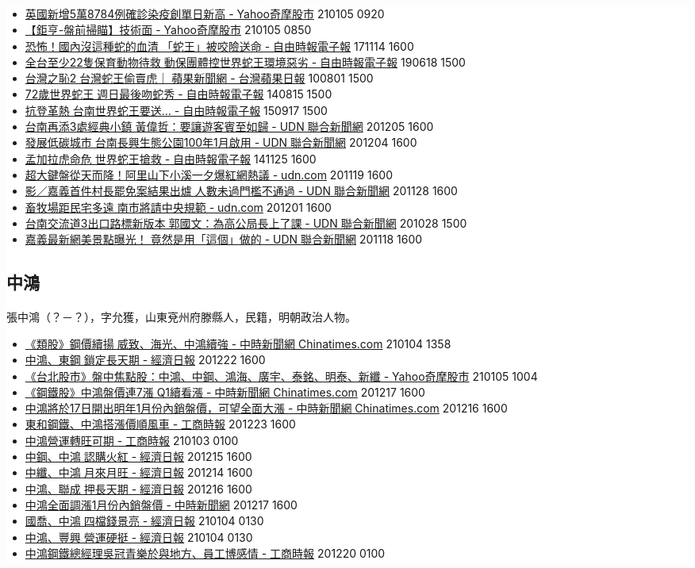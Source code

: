 - [英國新增5萬8784例確診染疫創單日新高 - Yahoo奇摩股市](https://tw.stock.yahoo.com/news/%E8%8B%B1%E5%9C%8B%E6%96%B0%E5%A2%9E5%E8%90%AC8784%E4%BE%8B%E7%A2%BA%E8%A8%BA%E6%9F%93%E7%96%AB-%E5%89%B5%E5%96%AE%E6%97%A5%E6%96%B0%E9%AB%98-012039338.html "英國新增5萬8784例確診染疫創單日新高 - Yahoo奇摩股市") 210105 0920
- [【鉅亨-盤前掃瞄】技術面 - Yahoo奇摩股市](https://tw.stock.yahoo.com/news/%E9%89%85%E4%BA%A8-%E7%9B%A4%E5%89%8D%E6%8E%83%E7%9E%84-%E6%8A%80%E8%A1%93%E9%9D%A2-005019607.html "【鉅亨-盤前掃瞄】技術面 - Yahoo奇摩股市") 210105 0850
- [恐怖！國內沒這種蛇的血清 「蛇王」被咬險送命 - 自由時報電子報](https://news.ltn.com.tw/news/life/breakingnews/2253072 "恐怖！國內沒這種蛇的血清 「蛇王」被咬險送命 - 自由時報電子報") 171114 1600
- [全台至少22隻保育動物待救 動保團體控世界蛇王環境惡劣 - 自由時報電子報](https://news.ltn.com.tw/news/life/breakingnews/2825803 "全台至少22隻保育動物待救 動保團體控世界蛇王環境惡劣 - 自由時報電子報") 190618 1500
- [台灣之恥2 台灣蛇王偷賣虎｜ 蘋果新聞網 - 台灣蘋果日報](https://tw.appledaily.com/headline/20100801/7VW3B5VFNACBDISCN2LPSSZEXM/ "台灣之恥2 台灣蛇王偷賣虎｜ 蘋果新聞網 - 台灣蘋果日報") 100801 1500
- [72歲世界蛇王 週日最後吻蛇秀 - 自由時報電子報](https://news.ltn.com.tw/news/local/paper/804878 "72歲世界蛇王 週日最後吻蛇秀 - 自由時報電子報") 140815 1500
- [抗登革熱 台南世界蛇王要送… - 自由時報電子報](https://news.ltn.com.tw/news/life/breakingnews/1448022 "抗登革熱 台南世界蛇王要送… - 自由時報電子報") 150917 1500
- [台南再添3處經典小鎮 黃偉哲：要讓遊客賓至如歸 - UDN 聯合新聞網](https://udn.com/news/story/7326/5068141 "台南再添3處經典小鎮 黃偉哲：要讓遊客賓至如歸 - UDN 聯合新聞網") 201205 1600
- [發展低碳城市 台南長興生態公園100年1月啟用 - UDN 聯合新聞網](https://udn.com/news/story/7326/5065753 "發展低碳城市 台南長興生態公園100年1月啟用 - UDN 聯合新聞網") 201204 1600
- [孟加拉虎命危 世界蛇王搶救 - 自由時報電子報](https://news.ltn.com.tw/news/life/breakingnews/1166037 "孟加拉虎命危 世界蛇王搶救 - 自由時報電子報") 141125 1600
- [超大鍵盤從天而降！阿里山下小溪一夕爆紅網熱議 - udn.com](https://udn.com/news/story/7326/5027488 "超大鍵盤從天而降！阿里山下小溪一夕爆紅網熱議 - udn.com") 201119 1600
- [影／嘉義首件村長罷免案結果出爐 人數未過門檻不通過 - UDN 聯合新聞網](https://udn.com/news/story/7326/5050926 "影／嘉義首件村長罷免案結果出爐 人數未過門檻不通過 - UDN 聯合新聞網") 201128 1600
- [畜牧場距民宅多遠 南市將請中央規範 - udn.com](https://udn.com/news/story/7326/5055637 "畜牧場距民宅多遠 南市將請中央規範 - udn.com") 201201 1600
- [台南交流道3出口路標新版本 郭國文：為高公局長上了課 - UDN 聯合新聞網](https://udn.com/news/story/7326/4969294 "台南交流道3出口路標新版本 郭國文：為高公局長上了課 - UDN 聯合新聞網") 201028 1500
- [嘉義最新網美景點曝光！ 竟然是用「這個」做的 - UDN 聯合新聞網](https://udn.com/news/story/7326/5023527 "嘉義最新網美景點曝光！ 竟然是用「這個」做的 - UDN 聯合新聞網") 201118 1600

## 中鴻

張中鴻（？－？），字允獲，山東兗州府滕縣人，民籍，明朝政治人物。
- [《類股》鋼價續揚 威致、海光、中鴻續強 - 中時新聞網 Chinatimes.com](https://www.chinatimes.com/realtimenews/20210104002996-260410 "《類股》鋼價續揚 威致、海光、中鴻續強 - 中時新聞網 Chinatimes.com") 210104 1358
- [中鴻、東鋼 鎖定長天期 - 經濟日報](https://money.udn.com/money/story/5739/5110438 "中鴻、東鋼 鎖定長天期 - 經濟日報") 201222 1600
- [《台北股市》盤中焦點股：中鴻、中鋼、鴻海、廣宇、泰銘、明泰、新纖 - Yahoo奇摩股市](https://tw.stock.yahoo.com/news/%E5%8F%B0%E5%8C%97%E8%82%A1%E5%B8%82-%E7%9B%A4%E4%B8%AD%E7%84%A6%E9%BB%9E%E8%82%A1-%E4%B8%AD%E9%B4%BB-%E4%B8%AD%E9%8B%BC-%E9%B4%BB%E6%B5%B7-020401638.html "《台北股市》盤中焦點股：中鴻、中鋼、鴻海、廣宇、泰銘、明泰、新纖 - Yahoo奇摩股市") 210105 1004
- [《鋼鐵股》中鴻盤價連7漲 Q1續看漲 - 中時新聞網 Chinatimes.com](https://www.chinatimes.com/realtimenews/20201217004063-260410 "《鋼鐵股》中鴻盤價連7漲 Q1續看漲 - 中時新聞網 Chinatimes.com") 201217 1600
- [中鴻將於17日開出明年1月份內銷盤價，可望全面大漲 - 中時新聞網 Chinatimes.com](https://www.chinatimes.com/realtimenews/20201216005207-260410 "中鴻將於17日開出明年1月份內銷盤價，可望全面大漲 - 中時新聞網 Chinatimes.com") 201216 1600
- [東和鋼鐵、中鴻搭漲價順風車 - 工商時報](https://ctee.com.tw/news/warrant/391127.html "東和鋼鐵、中鴻搭漲價順風車 - 工商時報") 201223 1600
- [中鴻營運轉旺可期 - 工商時報](https://ctee.com.tw/news/stock/396482.html "中鴻營運轉旺可期 - 工商時報") 210103 0100
- [中鋼、中鴻 認購火紅 - 經濟日報](https://money.udn.com/money/story/5739/5092130 "中鋼、中鴻 認購火紅 - 經濟日報") 201215 1600
- [中纖、中鴻 月來月旺 - 經濟日報](https://money.udn.com/money/story/5607/5089944 "中纖、中鴻 月來月旺 - 經濟日報") 201214 1600
- [中鴻、聯成 押長天期 - 經濟日報](https://money.udn.com/money/story/5739/5094933 "中鴻、聯成 押長天期 - 經濟日報") 201216 1600
- [中鴻全面調漲1月份內銷盤價 - 中時新聞網](https://www.chinatimes.com/realtimenews/20201217003951-260410 "中鴻全面調漲1月份內銷盤價 - 中時新聞網") 201217 1600
- [國喬、中鴻 四檔錢景亮 - 經濟日報](https://money.udn.com/money/story/5739/5144599 "國喬、中鴻 四檔錢景亮 - 經濟日報") 210104 0130
- [中鴻、豐興 營運硬挺 - 經濟日報](https://money.udn.com/money/story/5607/5144694?from=edn_catenewest_story "中鴻、豐興 營運硬挺 - 經濟日報") 210104 0130
- [中鴻鋼鐵總經理吳冠青樂於與地方、員工博感情 - 工商時報](https://ctee.com.tw/people/interview/389208.html "中鴻鋼鐵總經理吳冠青樂於與地方、員工博感情 - 工商時報") 201220 0100